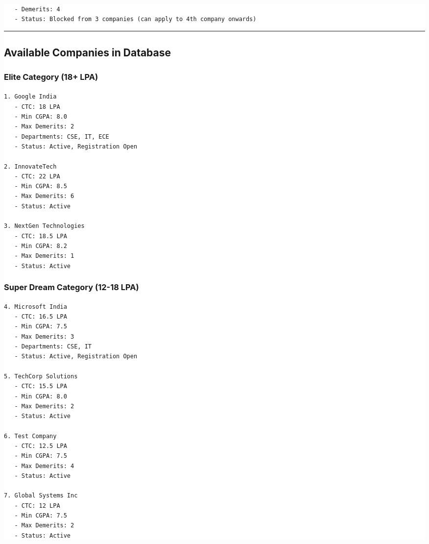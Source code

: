 ```
   - Demerits: 4
   - Status: Blocked from 3 companies (can apply to 4th company onwards)
```

---

## Available Companies in Database

### Elite Category (18+ LPA)
```
1. Google India
   - CTC: 18 LPA
   - Min CGPA: 8.0
   - Max Demerits: 2
   - Departments: CSE, IT, ECE
   - Status: Active, Registration Open

2. InnovateTech
   - CTC: 22 LPA
   - Min CGPA: 8.5
   - Max Demerits: 6
   - Status: Active

3. NextGen Technologies
   - CTC: 18.5 LPA
   - Min CGPA: 8.2
   - Max Demerits: 1
   - Status: Active
```

### Super Dream Category (12-18 LPA)
```
4. Microsoft India
   - CTC: 16.5 LPA
   - Min CGPA: 7.5
   - Max Demerits: 3
   - Departments: CSE, IT
   - Status: Active, Registration Open

5. TechCorp Solutions
   - CTC: 15.5 LPA
   - Min CGPA: 8.0
   - Max Demerits: 2
   - Status: Active

6. Test Company
   - CTC: 12.5 LPA
   - Min CGPA: 7.5
   - Max Demerits: 4
   - Status: Active

7. Global Systems Inc
   - CTC: 12 LPA
   - Min CGPA: 7.5
   - Max Demerits: 2
   - Status: Active
```
